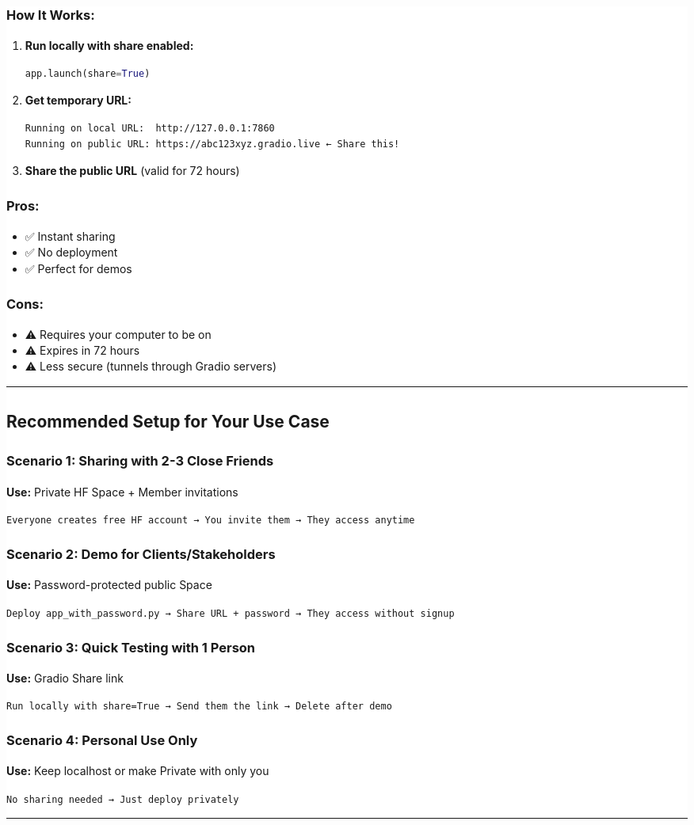### How It Works:

1. **Run locally with share enabled:**
   ```python
   app.launch(share=True)
   ```

2. **Get temporary URL:**
   ```
   Running on local URL:  http://127.0.0.1:7860
   Running on public URL: https://abc123xyz.gradio.live ← Share this!
   ```

3. **Share the public URL** (valid for 72 hours)

### Pros:
- ✅ Instant sharing
- ✅ No deployment
- ✅ Perfect for demos

### Cons:
- ⚠️ Requires your computer to be on
- ⚠️ Expires in 72 hours
- ⚠️ Less secure (tunnels through Gradio servers)

---

## Recommended Setup for Your Use Case

### Scenario 1: Sharing with 2-3 Close Friends
**Use:** Private HF Space + Member invitations
```
Everyone creates free HF account → You invite them → They access anytime
```

### Scenario 2: Demo for Clients/Stakeholders  
**Use:** Password-protected public Space
```
Deploy app_with_password.py → Share URL + password → They access without signup
```

### Scenario 3: Quick Testing with 1 Person
**Use:** Gradio Share link
```
Run locally with share=True → Send them the link → Delete after demo
```

### Scenario 4: Personal Use Only
**Use:** Keep localhost or make Private with only you
```
No sharing needed → Just deploy privately
```

---
